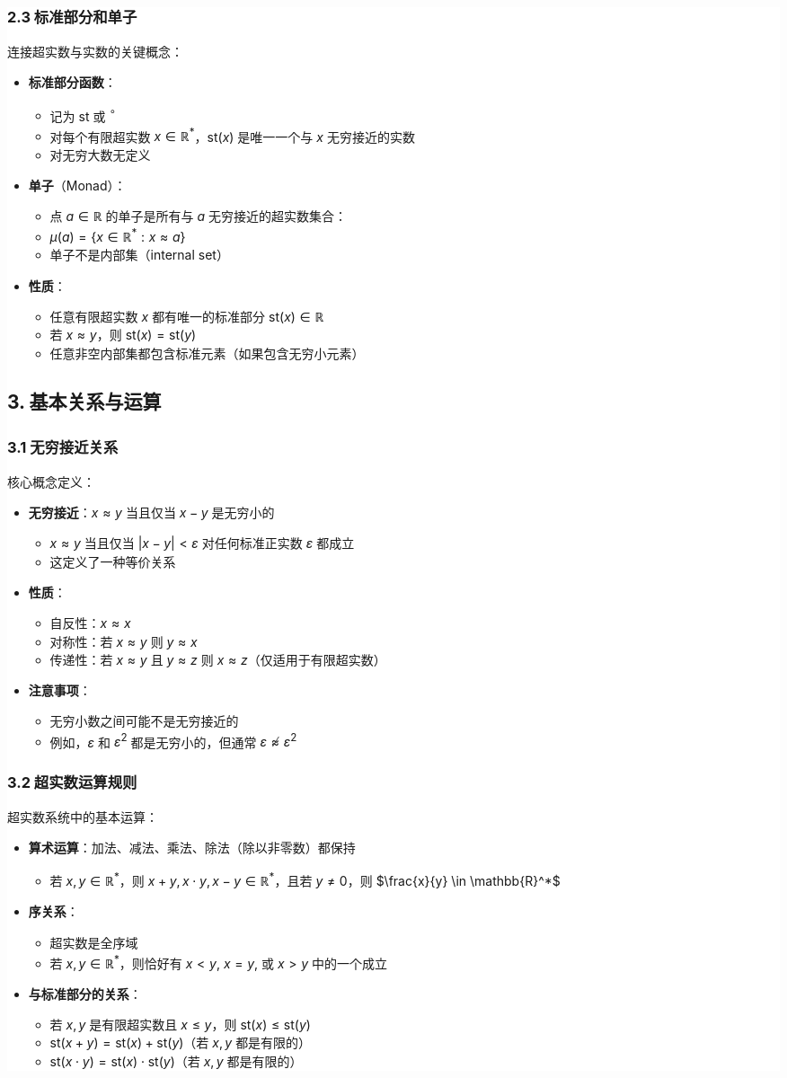 ### 2.3 标准部分和单子

连接超实数与实数的关键概念：

- **标准部分函数**：
  - 记为 $\text{st}$ 或 $^{\circ}$
  - 对每个有限超实数 $x \in \mathbb{R}^*$，$\text{st}(x)$ 是唯一一个与 $x$ 无穷接近的实数
  - 对无穷大数无定义
  
- **单子**（Monad）：
  - 点 $a \in \mathbb{R}$ 的单子是所有与 $a$ 无穷接近的超实数集合：
  - $\mu(a) = \{x \in \mathbb{R}^* : x \approx a\}$
  - 单子不是内部集（internal set）

- **性质**：
  - 任意有限超实数 $x$ 都有唯一的标准部分 $\text{st}(x) \in \mathbb{R}$
  - 若 $x \approx y$，则 $\text{st}(x) = \text{st}(y)$
  - 任意非空内部集都包含标准元素（如果包含无穷小元素）

## 3. 基本关系与运算

### 3.1 无穷接近关系

核心概念定义：

- **无穷接近**：$x \approx y$ 当且仅当 $x - y$ 是无穷小的
  - $x \approx y$ 当且仅当 $|x - y| < \varepsilon$ 对任何标准正实数 $\varepsilon$ 都成立
  - 这定义了一种等价关系

- **性质**：
  - 自反性：$x \approx x$
  - 对称性：若 $x \approx y$ 则 $y \approx x$
  - 传递性：若 $x \approx y$ 且 $y \approx z$ 则 $x \approx z$（仅适用于有限超实数）

- **注意事项**：
  - 无穷小数之间可能不是无穷接近的
  - 例如，$\varepsilon$ 和 $\varepsilon^2$ 都是无穷小的，但通常 $\varepsilon \not\approx \varepsilon^2$

### 3.2 超实数运算规则

超实数系统中的基本运算：

- **算术运算**：加法、减法、乘法、除法（除以非零数）都保持
  - 若 $x, y \in \mathbb{R}^*$，则 $x + y, x \cdot y, x - y \in \mathbb{R}^*$，且若 $y \neq 0$，则 $\frac{x}{y} \in \mathbb{R}^*$

- **序关系**：
  - 超实数是全序域
  - 若 $x, y \in \mathbb{R}^*$，则恰好有 $x < y$, $x = y$, 或 $x > y$ 中的一个成立

- **与标准部分的关系**：
  - 若 $x, y$ 是有限超实数且 $x \leq y$，则 $\text{st}(x) \leq \text{st}(y)$
  - $\text{st}(x + y) = \text{st}(x) + \text{st}(y)$（若 $x, y$ 都是有限的）
  - $\text{st}(x \cdot y) = \text{st}(x) \cdot \text{st}(y)$（若 $x, y$ 都是有限的）
